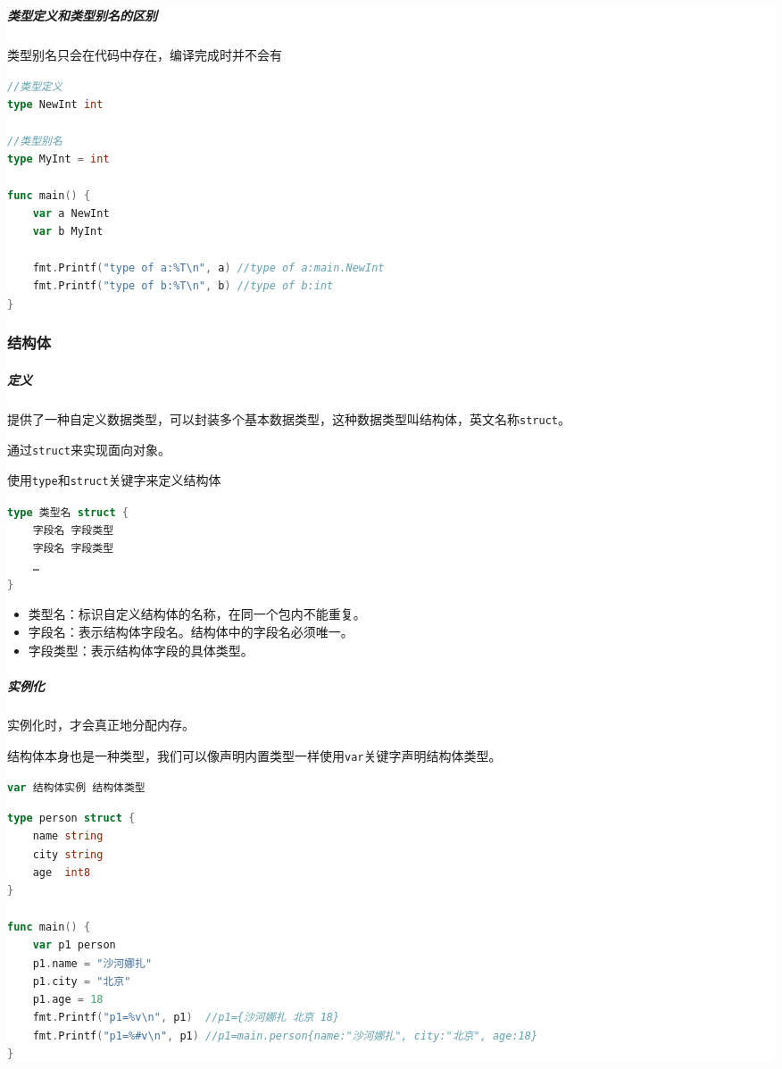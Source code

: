 ##### **类型定义和类型别名的区别**

类型别名只会在代码中存在，编译完成时并不会有

```go
//类型定义
type NewInt int

//类型别名
type MyInt = int

func main() {
	var a NewInt
	var b MyInt
	
	fmt.Printf("type of a:%T\n", a) //type of a:main.NewInt
	fmt.Printf("type of b:%T\n", b) //type of b:int
}
```

### 结构体

##### **定义**

提供了一种自定义数据类型，可以封装多个基本数据类型，这种数据类型叫结构体，英文名称`struct`。

通过`struct`来实现面向对象。

使用`type`和`struct`关键字来定义结构体

```go
type 类型名 struct {
    字段名 字段类型
    字段名 字段类型
    …
}
```

- 类型名：标识自定义结构体的名称，在同一个包内不能重复。
- 字段名：表示结构体字段名。结构体中的字段名必须唯一。
- 字段类型：表示结构体字段的具体类型。

##### **实例化**

实例化时，才会真正地分配内存。

结构体本身也是一种类型，我们可以像声明内置类型一样使用`var`关键字声明结构体类型。

```go
var 结构体实例 结构体类型
```

```go
type person struct {
	name string
	city string
	age  int8
}

func main() {
	var p1 person
	p1.name = "沙河娜扎"
	p1.city = "北京"
	p1.age = 18
	fmt.Printf("p1=%v\n", p1)  //p1={沙河娜扎 北京 18}
	fmt.Printf("p1=%#v\n", p1) //p1=main.person{name:"沙河娜扎", city:"北京", age:18}
}
```
